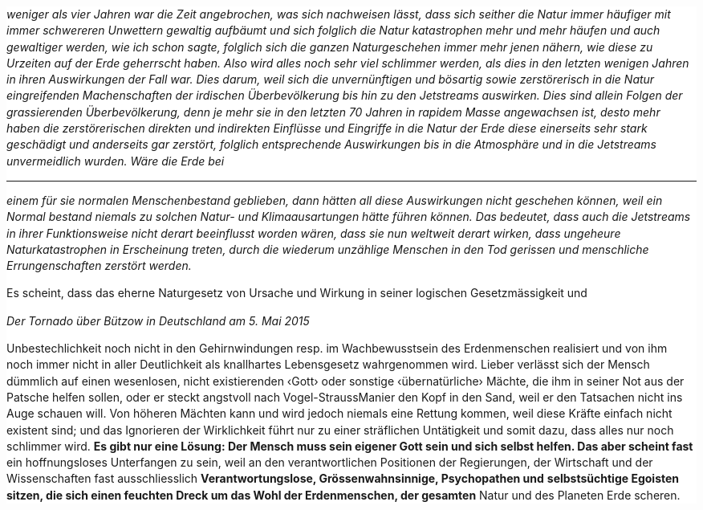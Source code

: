 _weniger als vier Jahren war die Zeit angebrochen, was sich nachweisen lässt, dass sich seither die Natur immer_
_häufiger mit immer schwereren Unwettern gewaltig aufbäumt und sich folglich die Natur katastrophen mehr und_
_mehr häufen und auch gewaltiger werden, wie ich schon sagte, folglich sich die ganzen Naturgeschehen immer mehr_
_jenen nähern, wie diese zu Urzeiten auf der Erde geherrscht haben. Also wird alles noch sehr viel schlimmer werden,_
_als dies in den letzten wenigen Jahren in ihren Auswirkungen der Fall war. Dies darum, weil sich die unvernünftigen_
_und bösartig sowie zerstörerisch in die Natur eingreifenden Machenschaften der irdischen Überbevölkerung bis hin_
_zu den Jetstreams auswirken. Dies sind allein Folgen der grassierenden Überbevölkerung, denn je mehr sie in den_
_letzten 70 Jahren in rapidem Masse angewachsen ist, desto mehr haben die zerstörerischen direkten und indirekten_
_Einflüsse und Eingriffe in die Natur der Erde diese einerseits sehr stark geschädigt und anderseits gar zerstört, folglich_
_entsprechende Auswirkungen bis in die Atmosphäre und in die Jetstreams unvermeidlich wurden. Wäre die Erde bei_


-----

_einem für sie normalen Menschenbestand geblieben, dann hätten all diese Auswirkungen nicht geschehen können,_
_weil ein Normal bestand niemals zu solchen Natur- und Klimaausartungen hätte führen können. Das bedeutet, dass_
_auch die Jetstreams in ihrer Funktionsweise nicht derart beeinflusst worden wären, dass sie nun weltweit derart_
_wirken, dass ungeheure Naturkatastrophen in Erscheinung treten, durch die wiederum unzählige Menschen in den_
_Tod gerissen und menschliche Errungenschaften zerstört werden._

Es scheint, dass das eherne Naturgesetz von Ursache und Wirkung in seiner logischen Gesetzmässigkeit und

_Der Tornado über Bützow in Deutschland am 5. Mai 2015_

Unbestechlichkeit noch nicht in den Gehirnwindungen resp. im Wachbewusstsein des Erdenmenschen realisiert
und von ihm noch immer nicht in aller Deutlichkeit als knallhartes Lebensgesetz wahrgenommen wird. Lieber
verlässt sich der Mensch dümmlich auf einen wesenlosen, nicht existierenden ‹Gott› oder sonstige ‹übernatürliche› Mächte, die ihm in seiner Not aus der Patsche helfen sollen, oder er steckt angstvoll nach Vogel-StraussManier den Kopf in den Sand, weil er den Tatsachen nicht ins Auge schauen will. Von höheren Mächten kann
und wird jedoch niemals eine Rettung kommen, weil diese Kräfte einfach nicht existent sind; und das Ignorieren
der Wirklichkeit führt nur zu einer sträflichen Untätigkeit und somit dazu, dass alles nur noch schlimmer wird.
**Es gibt nur eine Lösung: Der Mensch muss sein eigener Gott sein und sich selbst helfen. Das aber scheint fast**
ein hoffnungsloses Unterfangen zu sein, weil an den verantwortlichen Positionen der Regierungen, der Wirtschaft
und der Wissenschaften fast ausschliesslich **Verantwortungslose, Grössenwahnsinnige, Psychopathen und**
**selbstsüchtige Egoisten sitzen, die sich einen feuchten Dreck um das Wohl der Erdenmenschen, der gesamten**
Natur und des Planeten Erde scheren.
